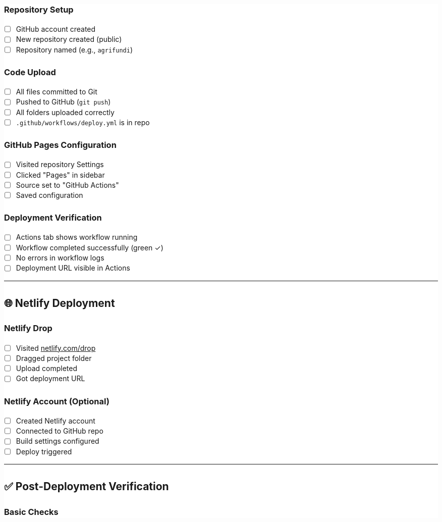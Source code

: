 ### Repository Setup

- [ ] GitHub account created
- [ ] New repository created (public)
- [ ] Repository named (e.g., `agrifundi`)

### Code Upload

- [ ] All files committed to Git
- [ ] Pushed to GitHub (`git push`)
- [ ] All folders uploaded correctly
- [ ] `.github/workflows/deploy.yml` is in repo

### GitHub Pages Configuration

- [ ] Visited repository Settings
- [ ] Clicked "Pages" in sidebar
- [ ] Source set to "GitHub Actions"
- [ ] Saved configuration

### Deployment Verification

- [ ] Actions tab shows workflow running
- [ ] Workflow completed successfully (green ✓)
- [ ] No errors in workflow logs
- [ ] Deployment URL visible in Actions

---

## 🌐 Netlify Deployment

### Netlify Drop

- [ ] Visited [netlify.com/drop](https://app.netlify.com/drop)
- [ ] Dragged project folder
- [ ] Upload completed
- [ ] Got deployment URL

### Netlify Account (Optional)

- [ ] Created Netlify account
- [ ] Connected to GitHub repo
- [ ] Build settings configured
- [ ] Deploy triggered

---

## ✅ Post-Deployment Verification

### Basic Checks
